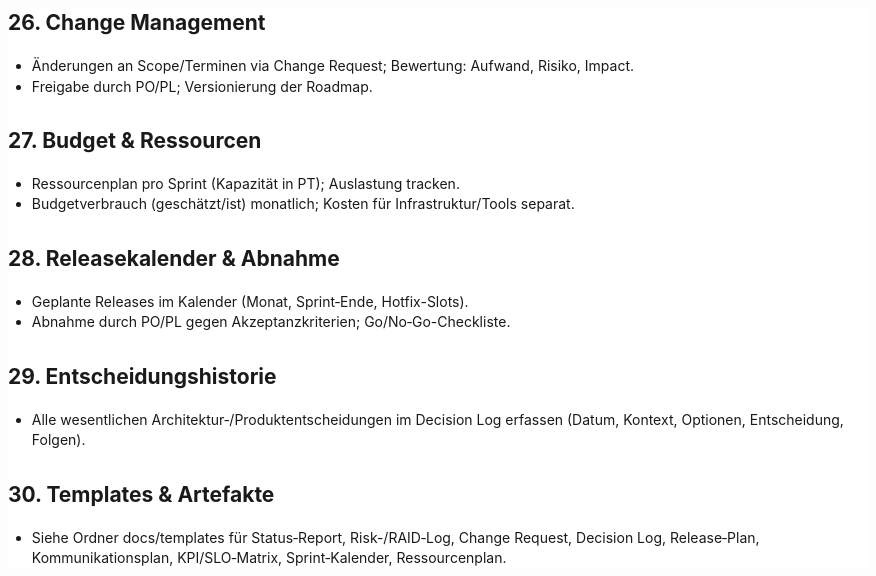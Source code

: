 ## 26. Change Management

- Änderungen an Scope/Terminen via Change Request; Bewertung: Aufwand, Risiko, Impact.
- Freigabe durch PO/PL; Versionierung der Roadmap.

## 27. Budget & Ressourcen

- Ressourcenplan pro Sprint (Kapazität in PT); Auslastung tracken.
- Budgetverbrauch (geschätzt/ist) monatlich; Kosten für Infrastruktur/Tools separat.

## 28. Releasekalender & Abnahme

- Geplante Releases im Kalender (Monat, Sprint‑Ende, Hotfix-Slots).
- Abnahme durch PO/PL gegen Akzeptanzkriterien; Go/No‑Go-Checkliste.

## 29. Entscheidungshistorie

- Alle wesentlichen Architektur‑/Produktentscheidungen im Decision Log erfassen (Datum, Kontext, Optionen, Entscheidung, Folgen).

## 30. Templates & Artefakte

- Siehe Ordner docs/templates für Status‑Report, Risk-/RAID‑Log, Change Request, Decision Log, Release‑Plan, Kommunikationsplan, KPI/SLO‑Matrix, Sprint‑Kalender, Ressourcenplan.
